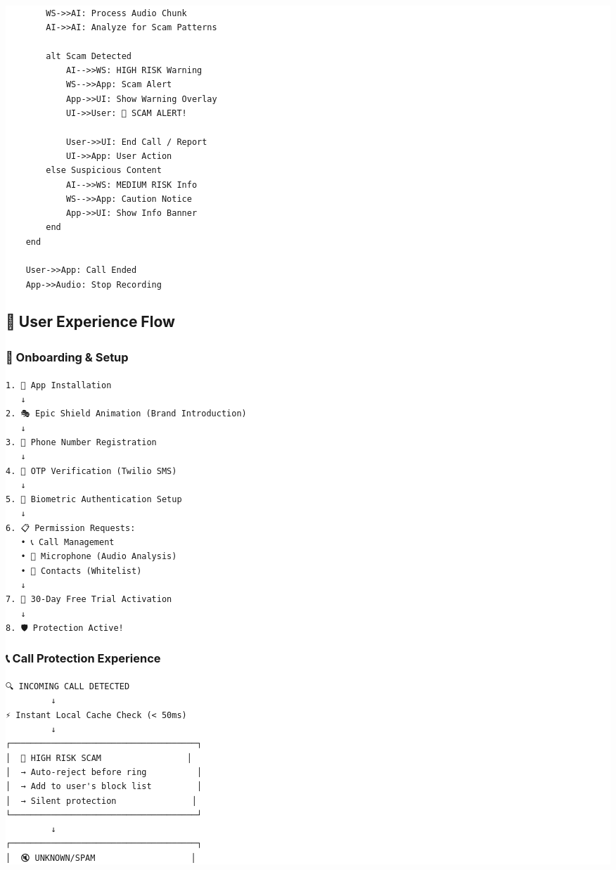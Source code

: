 ```mermaid
        WS->>AI: Process Audio Chunk
        AI->>AI: Analyze for Scam Patterns
        
        alt Scam Detected
            AI-->>WS: HIGH RISK Warning
            WS-->>App: Scam Alert
            App->>UI: Show Warning Overlay
            UI->>User: 🚨 SCAM ALERT!
            
            User->>UI: End Call / Report
            UI->>App: User Action
        else Suspicious Content
            AI-->>WS: MEDIUM RISK Info
            WS-->>App: Caution Notice
            App->>UI: Show Info Banner
        end
    end
    
    User->>App: Call Ended
    App->>Audio: Stop Recording
```

## 👤 User Experience Flow

### 🚀 Onboarding & Setup

```plaintext
1. 📲 App Installation
   ↓
2. 🎭 Epic Shield Animation (Brand Introduction)
   ↓
3. 📱 Phone Number Registration
   ↓
4. 📨 OTP Verification (Twilio SMS)
   ↓
5. 🔐 Biometric Authentication Setup
   ↓
6. 📋 Permission Requests:
   • 📞 Call Management
   • 🎤 Microphone (Audio Analysis)
   • 👥 Contacts (Whitelist)
   ↓
7. 💎 30-Day Free Trial Activation
   ↓
8. 🛡️ Protection Active!
```

### 📞 Call Protection Experience

```plaintext
🔍 INCOMING CALL DETECTED
         ↓
⚡ Instant Local Cache Check (< 50ms)
         ↓
┌─────────────────────────────────────┐
│  🚫 HIGH RISK SCAM                 │
│  → Auto-reject before ring          │
│  → Add to user's block list         │
│  → Silent protection               │
└─────────────────────────────────────┘
         ↓
┌─────────────────────────────────────┐
│  🔇 UNKNOWN/SPAM                   │
```